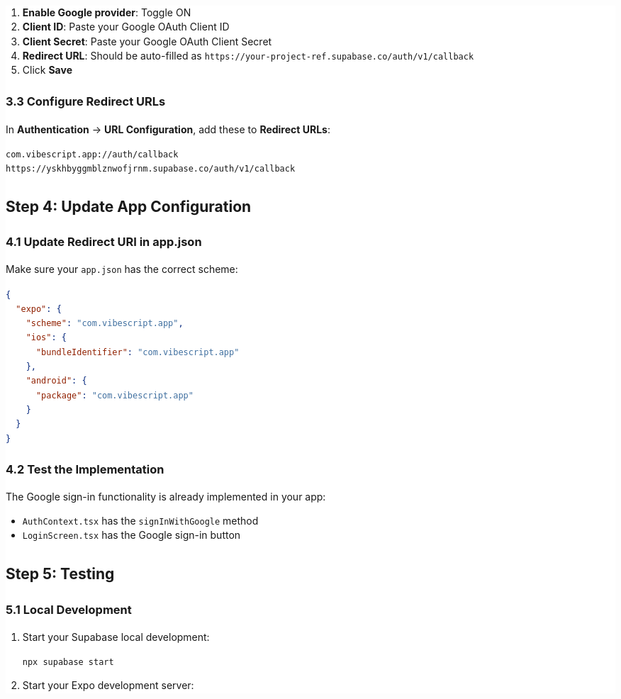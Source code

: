 1. **Enable Google provider**: Toggle ON
2. **Client ID**: Paste your Google OAuth Client ID
3. **Client Secret**: Paste your Google OAuth Client Secret
4. **Redirect URL**: Should be auto-filled as `https://your-project-ref.supabase.co/auth/v1/callback`
5. Click **Save**

### 3.3 Configure Redirect URLs

In **Authentication** → **URL Configuration**, add these to **Redirect URLs**:

```
com.vibescript.app://auth/callback
https://yskhbyggmblznwofjrnm.supabase.co/auth/v1/callback
```

## Step 4: Update App Configuration

### 4.1 Update Redirect URI in app.json

Make sure your `app.json` has the correct scheme:

```json
{
  "expo": {
    "scheme": "com.vibescript.app",
    "ios": {
      "bundleIdentifier": "com.vibescript.app"
    },
    "android": {
      "package": "com.vibescript.app"
    }
  }
}
```

### 4.2 Test the Implementation

The Google sign-in functionality is already implemented in your app:

- `AuthContext.tsx` has the `signInWithGoogle` method
- `LoginScreen.tsx` has the Google sign-in button

## Step 5: Testing

### 5.1 Local Development

1. Start your Supabase local development:

   ```bash
   npx supabase start
   ```

2. Start your Expo development server:

